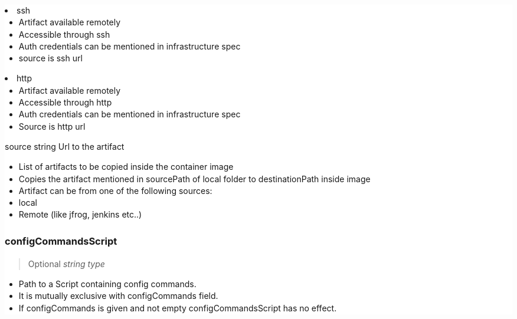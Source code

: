 <li>ssh 
<ul>
 
<li>Artifact available remotely 
 
<li>Accessible through ssh
 
<li>Auth credentials can be mentioned in infrastructure spec
 
<li>source is ssh url
</li> 
</ul>

<li>http 
<ul>
 
<li>Artifact available remotely
 
<li>Accessible through http
 
<li>Auth credentials can be mentioned in infrastructure spec
 
<li>Source is http url

<p>
 
</li> 
</ul>
</li> 
</ul>
   </td>
  </tr>
  <tr>
   <td>source
   </td>
   <td>string
   </td>
   <td>
   </td>
   <td>Url to the artifact
   </td>
  </tr>
</table>


*   List of artifacts to be copied inside the container image
*   Copies the artifact mentioned in sourcePath of local folder to destinationPath inside image
*   Artifact can be from one of the following sources:
*   local
*   Remote (like jfrog, jenkins etc..)

### configCommandsScript

> Optional  _string type_

*   Path to a Script containing config commands.
*   It is mutually exclusive with configCommands field. 
*   If configCommands is given and not empty configCommandsScript has no effect. 

